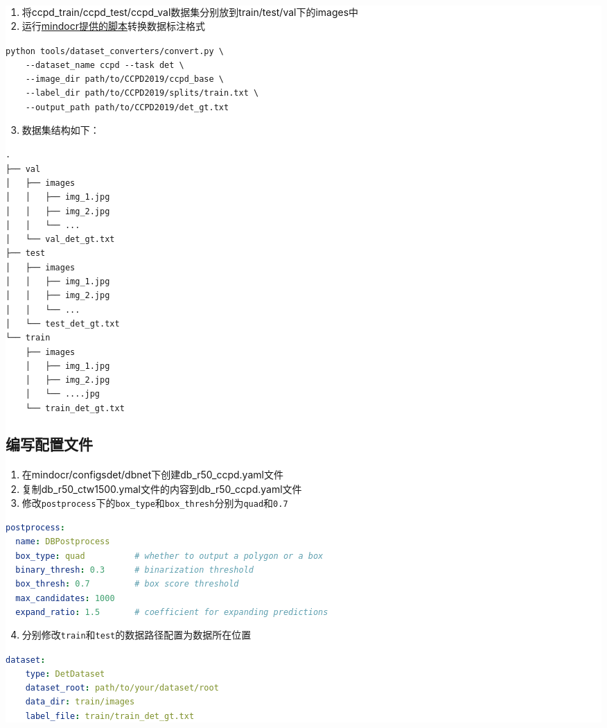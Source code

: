 1. 将ccpd_train/ccpd_test/ccpd_val数据集分别放到train/test/val下的images中
2. 运行[mindocr提供的脚本](https://github.com/mindspore-lab/mindocr/blob/main/docs/zh/datasets/ccpd.md)转换数据标注格式

```txt
python tools/dataset_converters/convert.py \
    --dataset_name ccpd --task det \
    --image_dir path/to/CCPD2019/ccpd_base \
    --label_dir path/to/CCPD2019/splits/train.txt \
    --output_path path/to/CCPD2019/det_gt.txt
```

3. 数据集结构如下：

```txt
.
├── val
│   ├── images
│   │   ├── img_1.jpg
│   │   ├── img_2.jpg
│   │   └── ...
│   └── val_det_gt.txt
├── test
│   ├── images
│   │   ├── img_1.jpg
│   │   ├── img_2.jpg
│   │   └── ...
│   └── test_det_gt.txt
└── train
    ├── images
    │   ├── img_1.jpg
    │   ├── img_2.jpg
    │   └── ....jpg
    └── train_det_gt.txt
```

## 编写配置文件

1. 在mindocr/configsdet/dbnet下创建db_r50_ccpd.yaml文件
2. 复制db_r50_ctw1500.ymal文件的内容到db_r50_ccpd.yaml文件
3. 修改`postprocess`​下的`box_type`​和`box_thresh`​分别为`quad`​和`0.7`​

```yaml
postprocess:
  name: DBPostprocess
  box_type: quad          # whether to output a polygon or a box
  binary_thresh: 0.3      # binarization threshold
  box_thresh: 0.7         # box score threshold
  max_candidates: 1000
  expand_ratio: 1.5       # coefficient for expanding predictions
```

4. 分别修改`train`​和`test`​的数据路径配置为数据所在位置

```yaml
dataset:
    type: DetDataset
    dataset_root: path/to/your/dataset/root
    data_dir: train/images
    label_file: train/train_det_gt.txt
```
